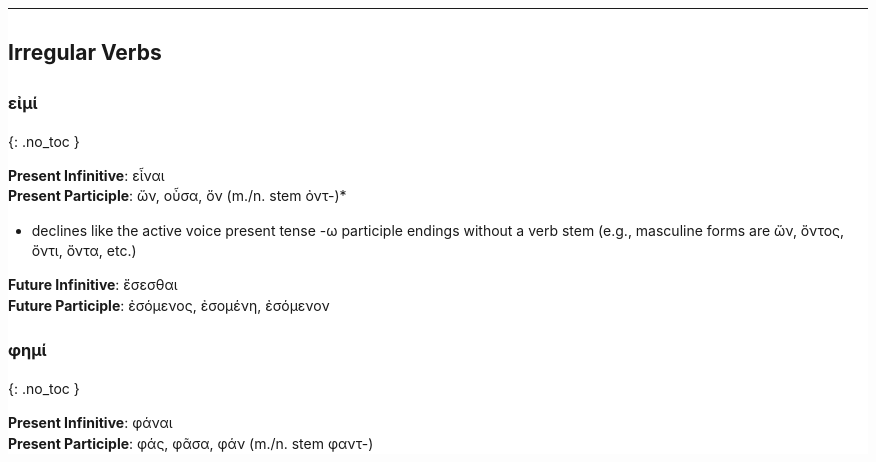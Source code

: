 ***

## Irregular Verbs

### εἰμί
{: .no_toc }

**Present Infinitive**: εἶναι  
**Present Participle**: ὤν, οὖσα, ὄν (m./n. stem ὀντ-)\*
* declines like the active voice present tense -ω participle endings without a verb stem (e.g., masculine forms are ὤν, ὄντος, ὄντι, ὄντα, etc.)   

**Future Infinitive**: ἔσεσθαι  
**Future Participle**: ἐσόμενος, ἐσομένη, ἐσόμενον

### φημί
{: .no_toc }

**Present Infinitive**: φάναι  
**Present Participle**: φάς, φᾶσα, φάν (m./n. stem φαντ-)
